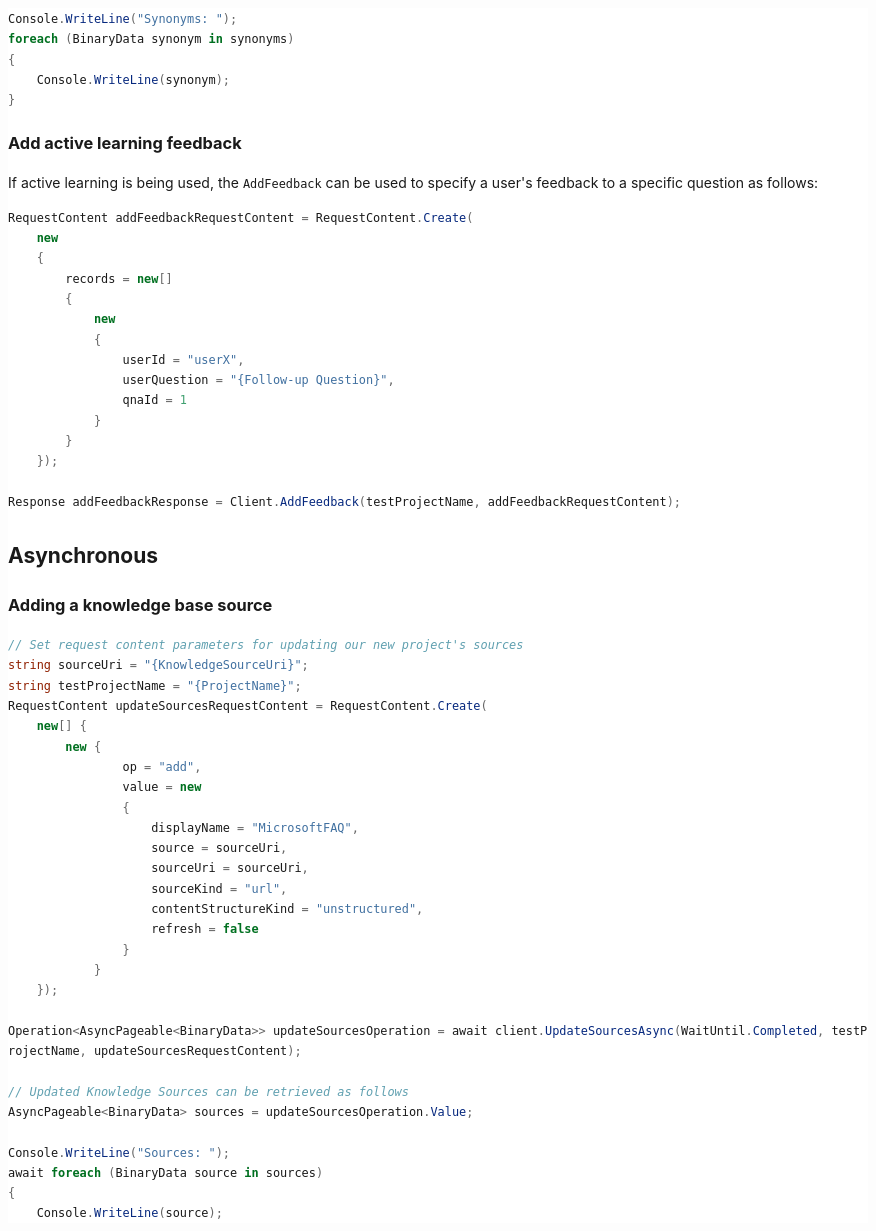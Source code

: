 ```C# Snippet:QuestionAnsweringAuthoringClient_UpdateSynonyms
Console.WriteLine("Synonyms: ");
foreach (BinaryData synonym in synonyms)
{
    Console.WriteLine(synonym);
}
```

### Add active learning feedback

If active learning is being used, the `AddFeedback` can be used to specify a user's feedback to a specific question as follows:

```C# Snippet:QuestionAnsweringAuthoringClient_AddFeedback
RequestContent addFeedbackRequestContent = RequestContent.Create(
    new
    {
        records = new[]
        {
            new
            {
                userId = "userX",
                userQuestion = "{Follow-up Question}",
                qnaId = 1
            }
        }
    });

Response addFeedbackResponse = Client.AddFeedback(testProjectName, addFeedbackRequestContent);
```

## Asynchronous

### Adding a knowledge base source

```C# Snippet:QuestionAnsweringAuthoringClient_UpdateSourcesAsync_UpdateSample
// Set request content parameters for updating our new project's sources
string sourceUri = "{KnowledgeSourceUri}";
string testProjectName = "{ProjectName}";
RequestContent updateSourcesRequestContent = RequestContent.Create(
    new[] {
        new {
                op = "add",
                value = new
                {
                    displayName = "MicrosoftFAQ",
                    source = sourceUri,
                    sourceUri = sourceUri,
                    sourceKind = "url",
                    contentStructureKind = "unstructured",
                    refresh = false
                }
            }
    });

Operation<AsyncPageable<BinaryData>> updateSourcesOperation = await client.UpdateSourcesAsync(WaitUntil.Completed, testProjectName, updateSourcesRequestContent);

// Updated Knowledge Sources can be retrieved as follows
AsyncPageable<BinaryData> sources = updateSourcesOperation.Value;

Console.WriteLine("Sources: ");
await foreach (BinaryData source in sources)
{
    Console.WriteLine(source);
```